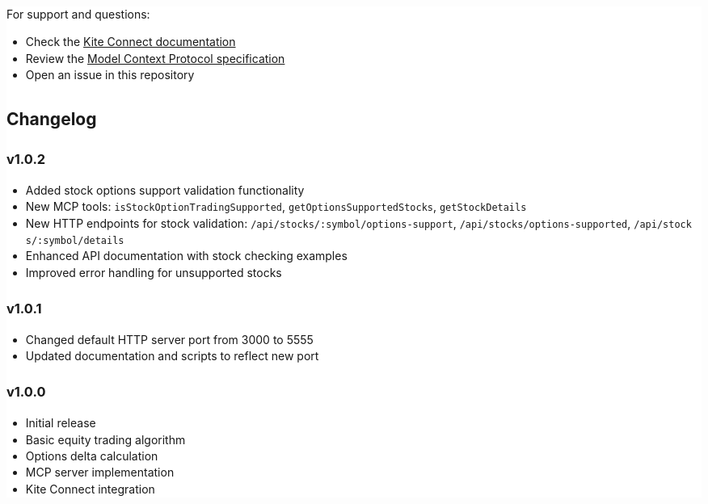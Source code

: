 For support and questions:

- Check the [Kite Connect documentation](https://kite.trade/docs/connect/v3/)
- Review the [Model Context Protocol specification](https://spec.modelcontextprotocol.io/)
- Open an issue in this repository

## Changelog

### v1.0.2

- Added stock options support validation functionality
- New MCP tools: `isStockOptionTradingSupported`, `getOptionsSupportedStocks`, `getStockDetails`
- New HTTP endpoints for stock validation: `/api/stocks/:symbol/options-support`, `/api/stocks/options-supported`, `/api/stocks/:symbol/details`
- Enhanced API documentation with stock checking examples
- Improved error handling for unsupported stocks

### v1.0.1

- Changed default HTTP server port from 3000 to 5555
- Updated documentation and scripts to reflect new port

### v1.0.0

- Initial release
- Basic equity trading algorithm
- Options delta calculation
- MCP server implementation
- Kite Connect integration
